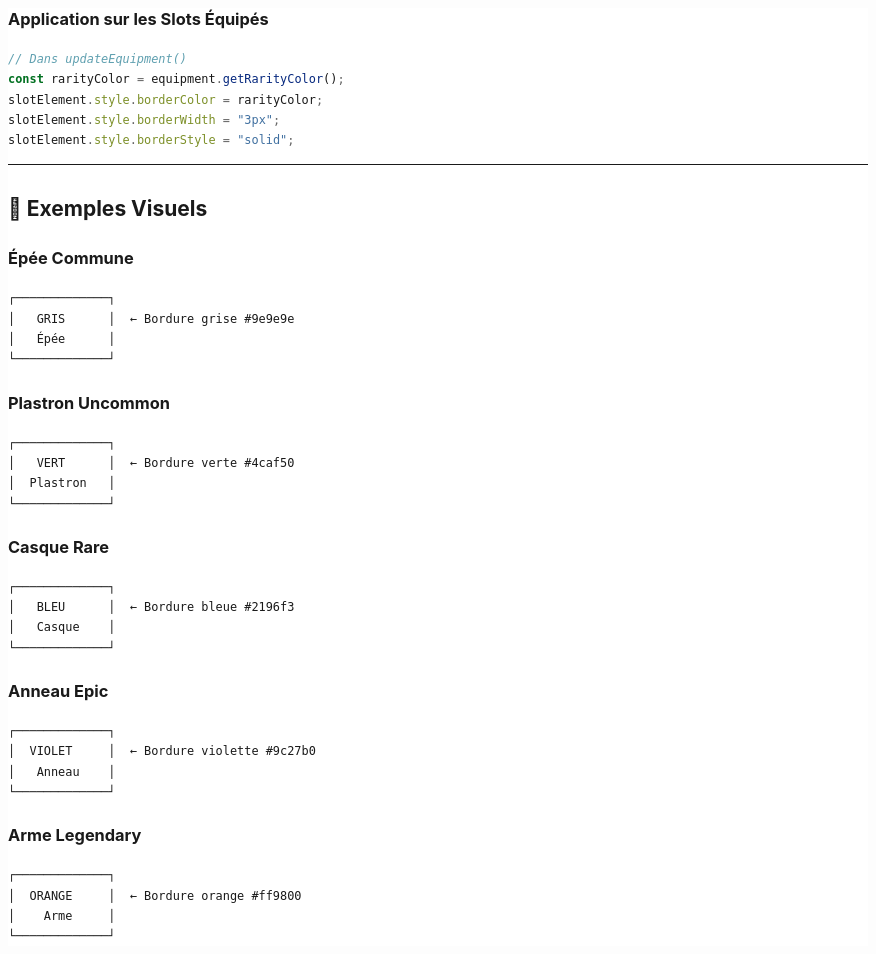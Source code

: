 ### Application sur les Slots Équipés

```javascript
// Dans updateEquipment()
const rarityColor = equipment.getRarityColor();
slotElement.style.borderColor = rarityColor;
slotElement.style.borderWidth = "3px";
slotElement.style.borderStyle = "solid";
```

---

## 🎨 Exemples Visuels

### Épée Commune

```
┌─────────────┐
│   GRIS      │  ← Bordure grise #9e9e9e
│   Épée      │
└─────────────┘
```

### Plastron Uncommon

```
┌─────────────┐
│   VERT      │  ← Bordure verte #4caf50
│  Plastron   │
└─────────────┘
```

### Casque Rare

```
┌─────────────┐
│   BLEU      │  ← Bordure bleue #2196f3
│   Casque    │
└─────────────┘
```

### Anneau Epic

```
┌─────────────┐
│  VIOLET     │  ← Bordure violette #9c27b0
│   Anneau    │
└─────────────┘
```

### Arme Legendary

```
┌─────────────┐
│  ORANGE     │  ← Bordure orange #ff9800
│    Arme     │
└─────────────┘
```
